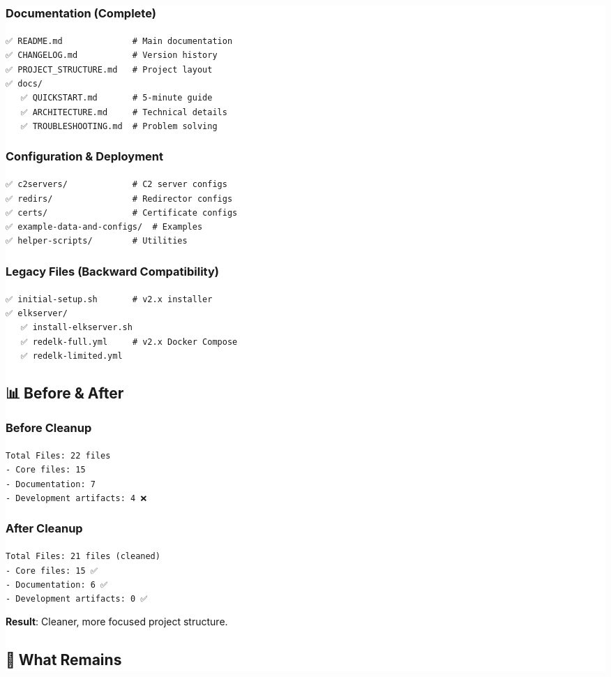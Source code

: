### Documentation (Complete)
```
✅ README.md              # Main documentation
✅ CHANGELOG.md           # Version history
✅ PROJECT_STRUCTURE.md   # Project layout
✅ docs/
   ✅ QUICKSTART.md       # 5-minute guide
   ✅ ARCHITECTURE.md     # Technical details
   ✅ TROUBLESHOOTING.md  # Problem solving
```

### Configuration & Deployment
```
✅ c2servers/             # C2 server configs
✅ redirs/                # Redirector configs
✅ certs/                 # Certificate configs
✅ example-data-and-configs/  # Examples
✅ helper-scripts/        # Utilities
```

### Legacy Files (Backward Compatibility)
```
✅ initial-setup.sh       # v2.x installer
✅ elkserver/
   ✅ install-elkserver.sh
   ✅ redelk-full.yml     # v2.x Docker Compose
   ✅ redelk-limited.yml
```

## 📊 Before & After

### Before Cleanup
```
Total Files: 22 files
- Core files: 15
- Documentation: 7
- Development artifacts: 4 ❌
```

### After Cleanup
```
Total Files: 21 files (cleaned)
- Core files: 15 ✅
- Documentation: 6 ✅
- Development artifacts: 0 ✅
```

**Result**: Cleaner, more focused project structure.

## 🎯 What Remains
